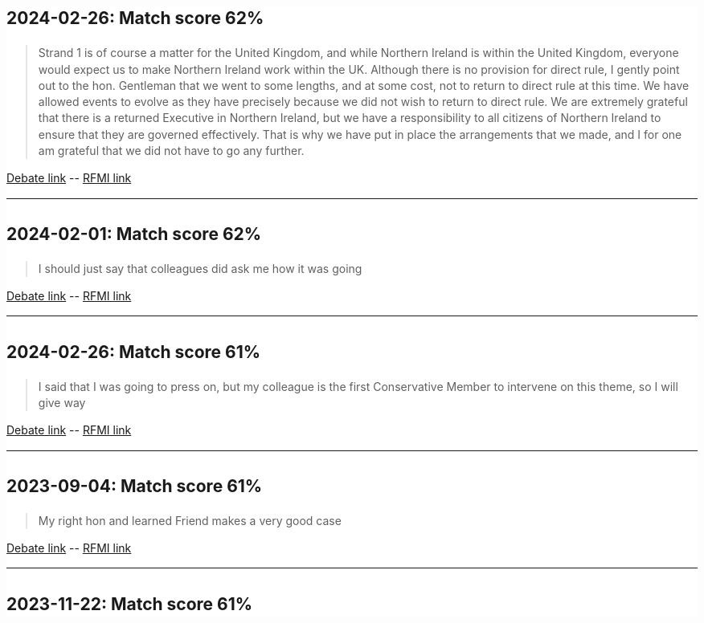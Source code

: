 


## 2024-02-26: Match score 62%

>Strand 1 is of course a matter for the United Kingdom, and while Northern Ireland is within the United Kingdom, everyone would expect us to make Northern Ireland work within the UK. Although there is no provision for direct rule, I gently point out to the hon. Gentleman that we went to some lengths, and at some cost, not to return to direct rule at this time. We have allowed events to evolve as they have precisely because we did not wish to return to direct rule. We are extremely grateful that there is a returned Executive in Northern Ireland, but we have a responsibility to all citizens of Northern Ireland to ensure that they are governed effectively. That is why we have put in place the arrangements that we made, and I for one am grateful that we did not have to go any further.

[Debate link](https://www.theyworkforyou.com/debates/?id=2024-02-26b.58.4)  --  [RFMI link](https://www.theyworkforyou.com/mp/24786/register)


---



## 2024-02-01: Match score 62%

>I should just say that colleagues did ask me how it was going

[Debate link](https://www.theyworkforyou.com/debates/?id=2024-02-01a.1044.1)  --  [RFMI link](https://www.theyworkforyou.com/mp/24786/register)


---



## 2024-02-26: Match score 61%

>I said that I was going to press on, but my colleague is the first Conservative Member to intervene on this theme, so I will give way

[Debate link](https://www.theyworkforyou.com/debates/?id=2024-02-26b.59.2)  --  [RFMI link](https://www.theyworkforyou.com/mp/24786/register)


---



## 2023-09-04: Match score 61%

>My right hon and learned Friend makes a very good case

[Debate link](https://www.theyworkforyou.com/debates/?id=2023-09-04c.144.0)  --  [RFMI link](https://www.theyworkforyou.com/mp/24786/register)


---



## 2023-11-22: Match score 61%
